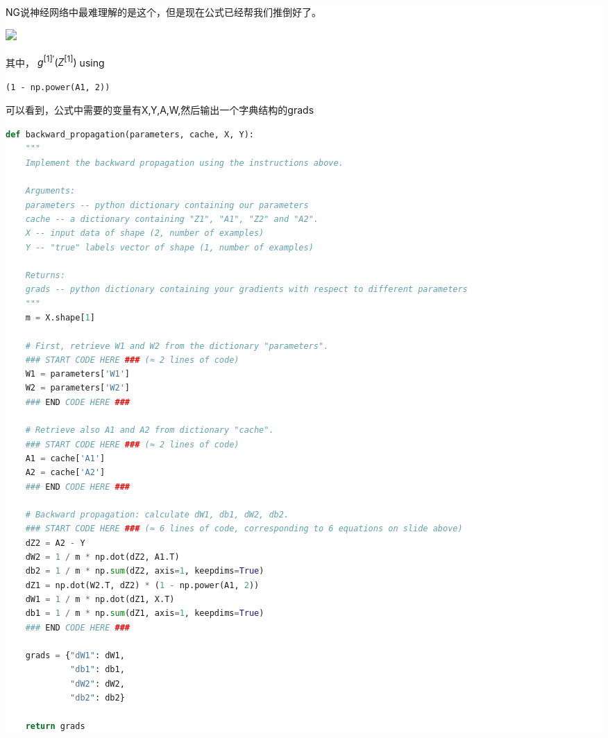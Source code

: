 NG说神经网络中最难理解的是这个，但是现在公式已经帮我们推倒好了。

![](http://ww1.sinaimg.cn/large/d40b6c29gy1fvrl8euz8cj21to0z4wwp.jpg)



其中， $g^{[1]'}(Z^{[1]})$ using

 `(1 - np.power(A1, 2))`

可以看到，公式中需要的变量有X,Y,A,W,然后输出一个字典结构的grads

```python
def backward_propagation(parameters, cache, X, Y):
    """
    Implement the backward propagation using the instructions above.
    
    Arguments:
    parameters -- python dictionary containing our parameters 
    cache -- a dictionary containing "Z1", "A1", "Z2" and "A2".
    X -- input data of shape (2, number of examples)
    Y -- "true" labels vector of shape (1, number of examples)
    
    Returns:
    grads -- python dictionary containing your gradients with respect to different parameters
    """
    m = X.shape[1]
    
    # First, retrieve W1 and W2 from the dictionary "parameters".
    ### START CODE HERE ### (≈ 2 lines of code)
    W1 = parameters['W1']
    W2 = parameters['W2']
    ### END CODE HERE ###
        
    # Retrieve also A1 and A2 from dictionary "cache".
    ### START CODE HERE ### (≈ 2 lines of code)
    A1 = cache['A1']
    A2 = cache['A2']
    ### END CODE HERE ###
    
    # Backward propagation: calculate dW1, db1, dW2, db2. 
    ### START CODE HERE ### (≈ 6 lines of code, corresponding to 6 equations on slide above)
    dZ2 = A2 - Y
    dW2 = 1 / m * np.dot(dZ2, A1.T)
    db2 = 1 / m * np.sum(dZ2, axis=1, keepdims=True)
    dZ1 = np.dot(W2.T, dZ2) * (1 - np.power(A1, 2))
    dW1 = 1 / m * np.dot(dZ1, X.T)
    db1 = 1 / m * np.sum(dZ1, axis=1, keepdims=True)
    ### END CODE HERE ###
    
    grads = {"dW1": dW1,
             "db1": db1,
             "dW2": dW2,
             "db2": db2}
    
    return grads
```
